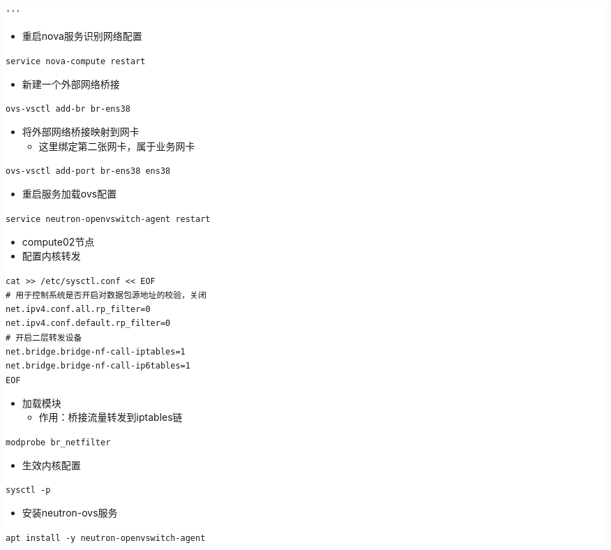 ```
'''
```

* 重启nova服务识别网络配置

```
service nova-compute restart
```

* 新建一个外部网络桥接

```
ovs-vsctl add-br br-ens38
```

* 将外部网络桥接映射到网卡
  * 这里绑定第二张网卡，属于业务网卡

```
ovs-vsctl add-port br-ens38 ens38
```

* 重启服务加载ovs配置

```
service neutron-openvswitch-agent restart
```

* compute02节点
* 配置内核转发

```
cat >> /etc/sysctl.conf << EOF
# 用于控制系统是否开启对数据包源地址的校验，关闭
net.ipv4.conf.all.rp_filter=0
net.ipv4.conf.default.rp_filter=0
# 开启二层转发设备
net.bridge.bridge-nf-call-iptables=1
net.bridge.bridge-nf-call-ip6tables=1
EOF
```

* 加载模块
  * 作用：桥接流量转发到iptables链

```
modprobe br_netfilter
```

* 生效内核配置

```
sysctl -p
```

* 安装neutron-ovs服务

```
apt install -y neutron-openvswitch-agent
```
